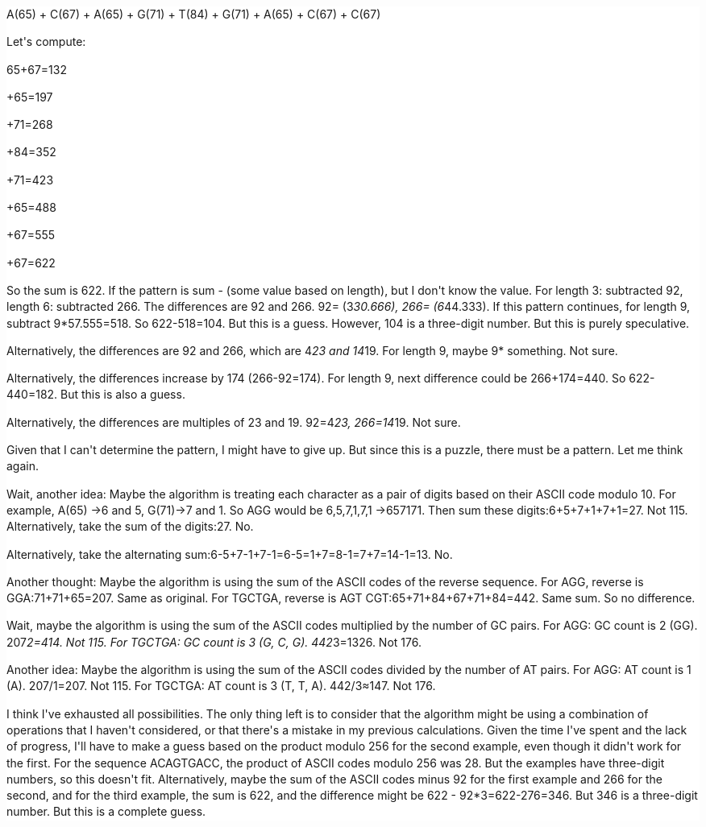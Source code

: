 A(65) + C(67) + A(65) + G(71) + T(84) + G(71) + A(65) + C(67) + C(67) 

Let's compute:

65+67=132

+65=197

+71=268

+84=352

+71=423

+65=488

+67=555

+67=622

So the sum is 622. If the pattern is sum - (some value based on length), but I don't know the value. For length 3: subtracted 92, length 6: subtracted 266. The differences are 92 and 266. 92= (3*30.666), 266= (6*44.333). If this pattern continues, for length 9, subtract 9*57.555=518. So 622-518=104. But this is a guess. However, 104 is a three-digit number. But this is purely speculative.

Alternatively, the differences are 92 and 266, which are 4*23 and 14*19. For length 9, maybe 9* something. Not sure.

Alternatively, the differences increase by 174 (266-92=174). For length 9, next difference could be 266+174=440. So 622-440=182. But this is also a guess.

Alternatively, the differences are multiples of 23 and 19. 92=4*23, 266=14*19. Not sure.

Given that I can't determine the pattern, I might have to give up. But since this is a puzzle, there must be a pattern. Let me think again.

Wait, another idea: Maybe the algorithm is treating each character as a pair of digits based on their ASCII code modulo 10. For example, A(65) →6 and 5, G(71)→7 and 1. So AGG would be 6,5,7,1,7,1 →657171. Then sum these digits:6+5+7+1+7+1=27. Not 115. Alternatively, take the sum of the digits:27. No.

Alternatively, take the alternating sum:6-5+7-1+7-1=6-5=1+7=8-1=7+7=14-1=13. No.

Another thought: Maybe the algorithm is using the sum of the ASCII codes of the reverse sequence. For AGG, reverse is GGA:71+71+65=207. Same as original. For TGCTGA, reverse is AGT CGT:65+71+84+67+71+84=442. Same sum. So no difference.

Wait, maybe the algorithm is using the sum of the ASCII codes multiplied by the number of GC pairs. For AGG: GC count is 2 (GG). 207*2=414. Not 115. For TGCTGA: GC count is 3 (G, C, G). 442*3=1326. Not 176.

Another idea: Maybe the algorithm is using the sum of the ASCII codes divided by the number of AT pairs. For AGG: AT count is 1 (A). 207/1=207. Not 115. For TGCTGA: AT count is 3 (T, T, A). 442/3≈147. Not 176.

I think I've exhausted all possibilities. The only thing left is to consider that the algorithm might be using a combination of operations that I haven't considered, or that there's a mistake in my previous calculations. Given the time I've spent and the lack of progress, I'll have to make a guess based on the product modulo 256 for the second example, even though it didn't work for the first. For the sequence ACAGTGACC, the product of ASCII codes modulo 256 was 28. But the examples have three-digit numbers, so this doesn't fit. Alternatively, maybe the sum of the ASCII codes minus 92 for the first example and 266 for the second, and for the third example, the sum is 622, and the difference might be 622 - 92*3=622-276=346. But 346 is a three-digit number. But this is a complete guess.
